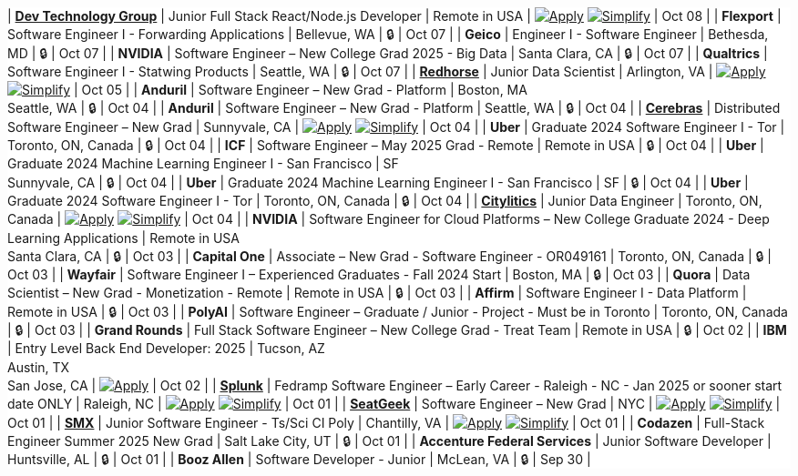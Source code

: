 | **[Dev Technology Group](https://simplify.jobs/c/DevTechGrp)** | Junior Full Stack React/Node.js Developer | Remote in USA | <a href="https://job-boards.greenhouse.io/devtechnology/jobs/7615403002?utm_source=Simplify&ref=Simplify"><img src="https://i.imgur.com/w6lyvuC.png" width="84" alt="Apply"></a> <a href="https://simplify.jobs/p/3049464d-b65b-427f-88d8-a7cf13f406ad?utm_source=GHList"><img src="https://i.imgur.com/aVnQdox.png" width="30" alt="Simplify"></a> | Oct 08 |
| **Flexport** | Software Engineer I - Forwarding Applications | Bellevue, WA | 🔒 | Oct 07 |
| **Geico** | Engineer I - Software Engineer | Bethesda, MD | 🔒 | Oct 07 |
| **NVIDIA** | Software Engineer – New College Grad 2025 - Big Data | Santa Clara, CA | 🔒 | Oct 07 |
| **Qualtrics** | Software Engineer I - Statwing Products | Seattle, WA | 🔒 | Oct 07 |
| **[Redhorse](https://simplify.jobs/c/Redhorse)** | Junior Data Scientist | Arlington, VA | <a href="https://jobs.lever.co/redhorsecorp/c5dcf08a-943b-432f-8dfe-4d441710b077/apply?utm_source=Simplify&ref=Simplify"><img src="https://i.imgur.com/w6lyvuC.png" width="84" alt="Apply"></a> <a href="https://simplify.jobs/p/9dfcf51a-363b-4539-a6a2-8742858bf03f?utm_source=GHList"><img src="https://i.imgur.com/aVnQdox.png" width="30" alt="Simplify"></a> | Oct 05 |
| **Anduril** | Software Engineer – New Grad - Platform | Boston, MA</br>Seattle, WA | 🔒 | Oct 04 |
| **Anduril** | Software Engineer – New Grad - Platform | Seattle, WA | 🔒 | Oct 04 |
| **[Cerebras](https://simplify.jobs/c/Cerebras-Systems)** | Distributed Software Engineer – New Grad | Sunnyvale, CA | <a href="https://boards.greenhouse.io/embed/job_app?token=6233230003&utm_source=Simplify&ref=Simplify"><img src="https://i.imgur.com/w6lyvuC.png" width="84" alt="Apply"></a> <a href="https://simplify.jobs/p/9c842cd2-23b7-49c6-a623-59a7e308948f?utm_source=GHList"><img src="https://i.imgur.com/aVnQdox.png" width="30" alt="Simplify"></a> | Oct 04 |
| **Uber** | Graduate 2024 Software Engineer I - Tor | Toronto, ON, Canada | 🔒 | Oct 04 |
| **ICF** | Software Engineer – May 2025 Grad - Remote | Remote in USA | 🔒 | Oct 04 |
| **Uber** | Graduate 2024 Machine Learning Engineer I - San Francisco | SF</br>Sunnyvale, CA | 🔒 | Oct 04 |
| **Uber** | Graduate 2024 Machine Learning Engineer I - San Francisco | SF | 🔒 | Oct 04 |
| **Uber** | Graduate 2024 Software Engineer I - Tor | Toronto, ON, Canada | 🔒 | Oct 04 |
| **[Citylitics](https://simplify.jobs/c/Citylitics)** | Junior Data Engineer | Toronto, ON, Canada | <a href="https://apply.workable.com/citylitics/j/EF1E9FD739/apply?utm_source=Simplify&ref=Simplify"><img src="https://i.imgur.com/w6lyvuC.png" width="84" alt="Apply"></a> <a href="https://simplify.jobs/p/fa5a36a9-0fbc-45bf-beac-f34757f70c86?utm_source=GHList"><img src="https://i.imgur.com/aVnQdox.png" width="30" alt="Simplify"></a> | Oct 04 |
| **NVIDIA** | Software Engineer for Cloud Platforms – New College Graduate 2024 - Deep Learning Applications | Remote in USA</br>Santa Clara, CA | 🔒 | Oct 03 |
| **Capital One** | Associate – New Grad - Software Engineer - OR049161 | Toronto, ON, Canada | 🔒 | Oct 03 |
| **Wayfair** | Software Engineer I – Experienced Graduates - Fall 2024 Start | Boston, MA | 🔒 | Oct 03 |
| **Quora** | Data Scientist – New Grad - Monetization - Remote | Remote in USA | 🔒 | Oct 03 |
| **Affirm** | Software Engineer I - Data Platform | Remote in USA | 🔒 | Oct 03 |
| **PolyAI** | Software Engineer – Graduate / Junior - Project - Must be in Toronto | Toronto, ON, Canada | 🔒 | Oct 03 |
| **Grand Rounds** | Full Stack Software Engineer – New College Grad - Treat Team | Remote in USA | 🔒 | Oct 02 |
| **IBM** | Entry Level Back End Developer: 2025 | Tucson, AZ</br>Austin, TX</br>San Jose, CA | <a href="https://careers.ibm.com/job/21000016/entry-level-back-end-developer-2025-remote/?utm_source=Simplify&ref=Simplify"><img src="https://i.imgur.com/u1KNU8z.png" width="118" alt="Apply"></a> | Oct 02 |
| **[Splunk](https://simplify.jobs/c/Splunk)** | Fedramp Software Engineer – Early Career - Raleigh - NC - Jan 2025 or sooner start date ONLY | Raleigh, NC | <a href="https://jobs.jobvite.com/splunk-careers/job/ovBBufwV?nl=1&nl=1&fr=false&utm_source=Simplify&ref=Simplify"><img src="https://i.imgur.com/w6lyvuC.png" width="84" alt="Apply"></a> <a href="https://simplify.jobs/p/b3cd2dc0-5c30-4527-abee-a408d1f0985f?utm_source=GHList"><img src="https://i.imgur.com/aVnQdox.png" width="30" alt="Simplify"></a> | Oct 01 |
| **[SeatGeek](https://simplify.jobs/c/SeatGeek)** | Software Engineer – New Grad | NYC | <a href="https://seatgeek.com/jobs/6295342?gh_jid=6295342&utm_source=Simplify&ref=Simplify"><img src="https://i.imgur.com/w6lyvuC.png" width="84" alt="Apply"></a> <a href="https://simplify.jobs/p/05f006a7-e4b0-4263-915b-b761c61f8240?utm_source=GHList"><img src="https://i.imgur.com/aVnQdox.png" width="30" alt="Simplify"></a> | Oct 01 |
| **[SMX](https://simplify.jobs/c/Smx)** | Junior Software Engineer - Ts/Sci CI Poly | Chantilly, VA | <a href="https://www.smxtech.com/careers/?gh_jid=6228060003&utm_source=Simplify&ref=Simplify"><img src="https://i.imgur.com/w6lyvuC.png" width="84" alt="Apply"></a> <a href="https://simplify.jobs/p/efdb49dd-cee5-4049-bca9-01d77d755cf3?utm_source=GHList"><img src="https://i.imgur.com/aVnQdox.png" width="30" alt="Simplify"></a> | Oct 01 |
| **Codazen** | Full-Stack Engineer Summer 2025 New Grad | Salt Lake City, UT | 🔒 | Oct 01 |
| **Accenture Federal Services** | Junior Software Developer | Huntsville, AL | 🔒 | Oct 01 |
| **Booz Allen** | Software Developer - Junior | McLean, VA | 🔒 | Sep 30 |